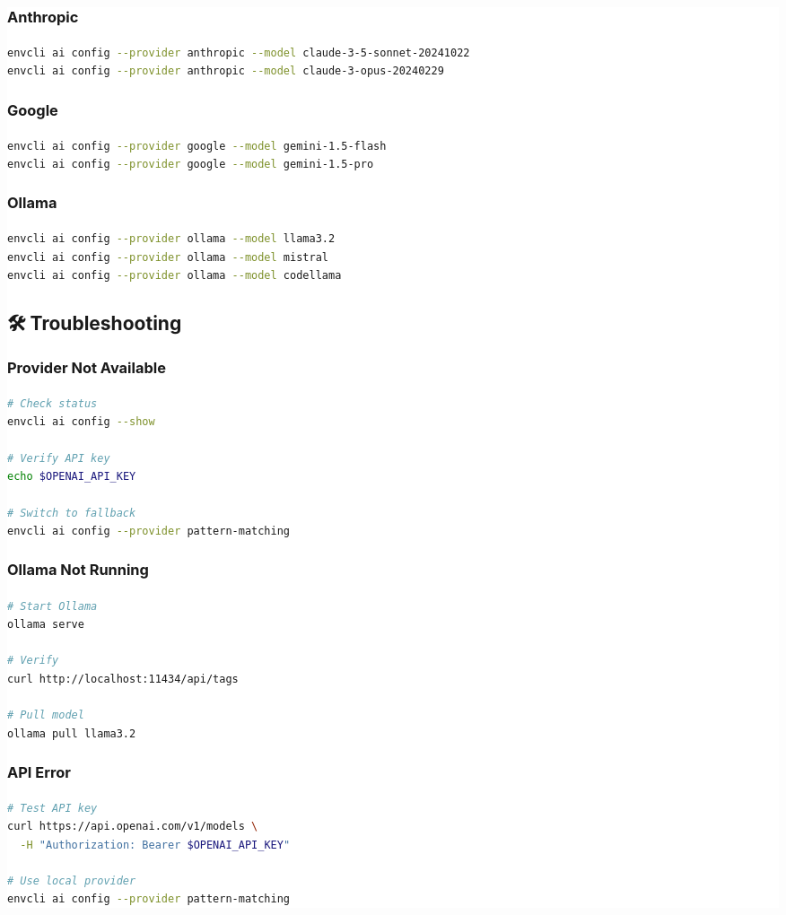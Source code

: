 ### Anthropic

```bash
envcli ai config --provider anthropic --model claude-3-5-sonnet-20241022
envcli ai config --provider anthropic --model claude-3-opus-20240229
```

### Google

```bash
envcli ai config --provider google --model gemini-1.5-flash
envcli ai config --provider google --model gemini-1.5-pro
```

### Ollama

```bash
envcli ai config --provider ollama --model llama3.2
envcli ai config --provider ollama --model mistral
envcli ai config --provider ollama --model codellama
```

## 🛠️ Troubleshooting

### Provider Not Available

```bash
# Check status
envcli ai config --show

# Verify API key
echo $OPENAI_API_KEY

# Switch to fallback
envcli ai config --provider pattern-matching
```

### Ollama Not Running

```bash
# Start Ollama
ollama serve

# Verify
curl http://localhost:11434/api/tags

# Pull model
ollama pull llama3.2
```

### API Error

```bash
# Test API key
curl https://api.openai.com/v1/models \
  -H "Authorization: Bearer $OPENAI_API_KEY"

# Use local provider
envcli ai config --provider pattern-matching
```
